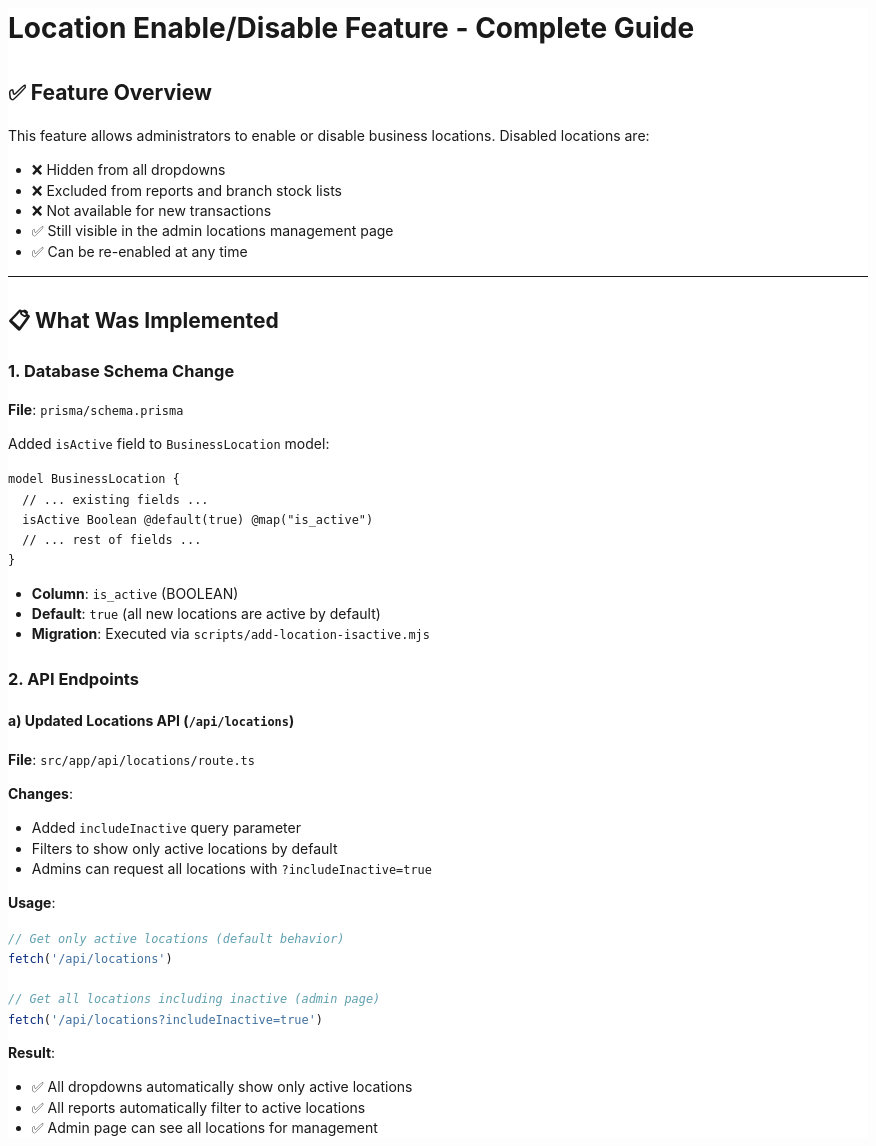 # Location Enable/Disable Feature - Complete Guide

## ✅ Feature Overview

This feature allows administrators to enable or disable business locations. Disabled locations are:
- ❌ Hidden from all dropdowns
- ❌ Excluded from reports and branch stock lists
- ❌ Not available for new transactions
- ✅ Still visible in the admin locations management page
- ✅ Can be re-enabled at any time

---

## 📋 What Was Implemented

### 1. Database Schema Change
**File**: `prisma/schema.prisma`

Added `isActive` field to `BusinessLocation` model:
```prisma
model BusinessLocation {
  // ... existing fields ...
  isActive Boolean @default(true) @map("is_active")
  // ... rest of fields ...
}
```

- **Column**: `is_active` (BOOLEAN)
- **Default**: `true` (all new locations are active by default)
- **Migration**: Executed via `scripts/add-location-isactive.mjs`

### 2. API Endpoints

#### a) Updated Locations API (`/api/locations`)
**File**: `src/app/api/locations/route.ts`

**Changes**:
- Added `includeInactive` query parameter
- Filters to show only active locations by default
- Admins can request all locations with `?includeInactive=true`

**Usage**:
```typescript
// Get only active locations (default behavior)
fetch('/api/locations')

// Get all locations including inactive (admin page)
fetch('/api/locations?includeInactive=true')
```

**Result**:
- ✅ All dropdowns automatically show only active locations
- ✅ All reports automatically filter to active locations
- ✅ Admin page can see all locations for management
